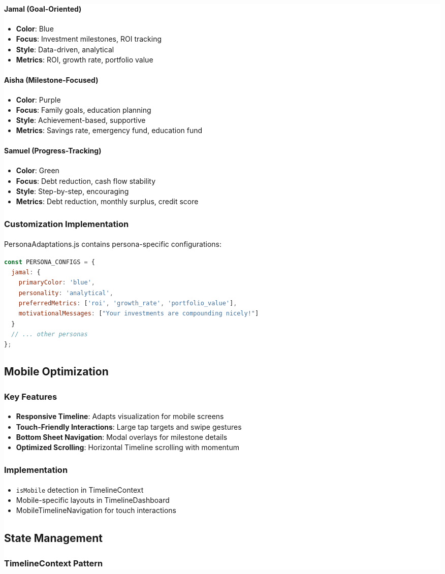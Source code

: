 #### Jamal (Goal-Oriented)
- **Color**: Blue
- **Focus**: Investment milestones, ROI tracking
- **Style**: Data-driven, analytical
- **Metrics**: ROI, growth rate, portfolio value

#### Aisha (Milestone-Focused)
- **Color**: Purple  
- **Focus**: Family goals, education planning
- **Style**: Achievement-based, supportive
- **Metrics**: Savings rate, emergency fund, education fund

#### Samuel (Progress-Tracking)
- **Color**: Green
- **Focus**: Debt reduction, cash flow stability  
- **Style**: Step-by-step, encouraging
- **Metrics**: Debt reduction, monthly surplus, credit score

### Customization Implementation

PersonaAdaptations.js contains persona-specific configurations:

```javascript
const PERSONA_CONFIGS = {
  jamal: {
    primaryColor: 'blue',
    personality: 'analytical',
    preferredMetrics: ['roi', 'growth_rate', 'portfolio_value'],
    motivationalMessages: ["Your investments are compounding nicely!"]
  }
  // ... other personas
};
```

## Mobile Optimization

### Key Features
- **Responsive Timeline**: Adapts visualization for mobile screens
- **Touch-Friendly Interactions**: Large tap targets and swipe gestures
- **Bottom Sheet Navigation**: Modal overlays for milestone details
- **Optimized Scrolling**: Horizontal Timeline scrolling with momentum

### Implementation
- `isMobile` detection in TimelineContext
- Mobile-specific layouts in TimelineDashboard
- MobileTimelineNavigation for touch interactions

## State Management

### TimelineContext Pattern
